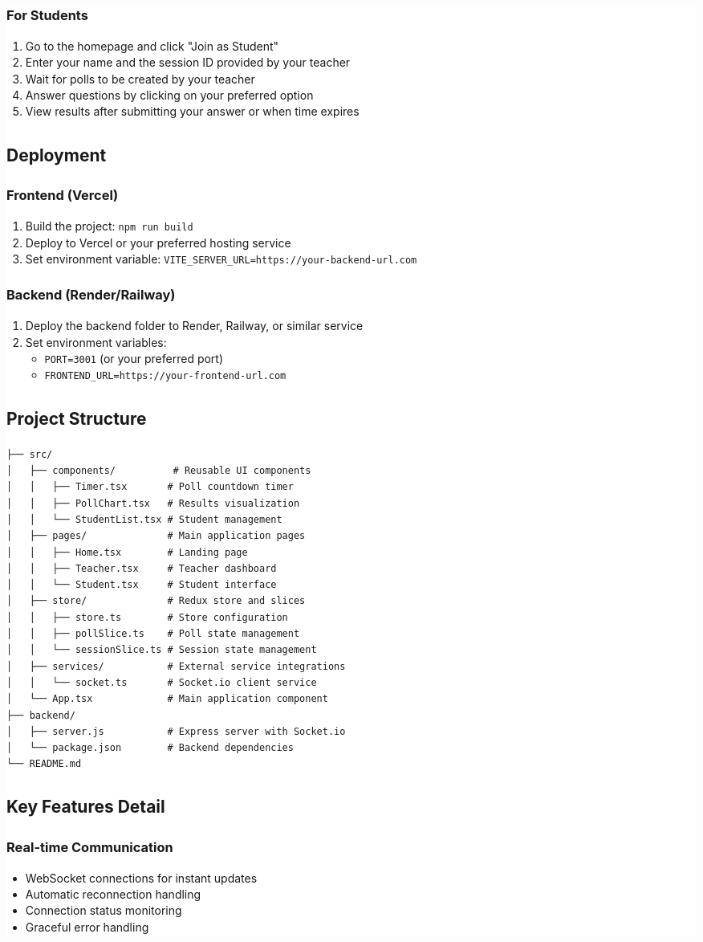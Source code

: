### For Students
1. Go to the homepage and click "Join as Student"
2. Enter your name and the session ID provided by your teacher
3. Wait for polls to be created by your teacher
4. Answer questions by clicking on your preferred option
5. View results after submitting your answer or when time expires

## Deployment

### Frontend (Vercel)
1. Build the project: `npm run build`
2. Deploy to Vercel or your preferred hosting service
3. Set environment variable: `VITE_SERVER_URL=https://your-backend-url.com`

### Backend (Render/Railway)
1. Deploy the backend folder to Render, Railway, or similar service
2. Set environment variables:
   - `PORT=3001` (or your preferred port)
   - `FRONTEND_URL=https://your-frontend-url.com`

## Project Structure

```
├── src/
│   ├── components/          # Reusable UI components
│   │   ├── Timer.tsx       # Poll countdown timer
│   │   ├── PollChart.tsx   # Results visualization
│   │   └── StudentList.tsx # Student management
│   ├── pages/              # Main application pages
│   │   ├── Home.tsx        # Landing page
│   │   ├── Teacher.tsx     # Teacher dashboard
│   │   └── Student.tsx     # Student interface
│   ├── store/              # Redux store and slices
│   │   ├── store.ts        # Store configuration
│   │   ├── pollSlice.ts    # Poll state management
│   │   └── sessionSlice.ts # Session state management
│   ├── services/           # External service integrations
│   │   └── socket.ts       # Socket.io client service
│   └── App.tsx             # Main application component
├── backend/
│   ├── server.js           # Express server with Socket.io
│   └── package.json        # Backend dependencies
└── README.md
```

## Key Features Detail

### Real-time Communication
- WebSocket connections for instant updates
- Automatic reconnection handling
- Connection status monitoring
- Graceful error handling

